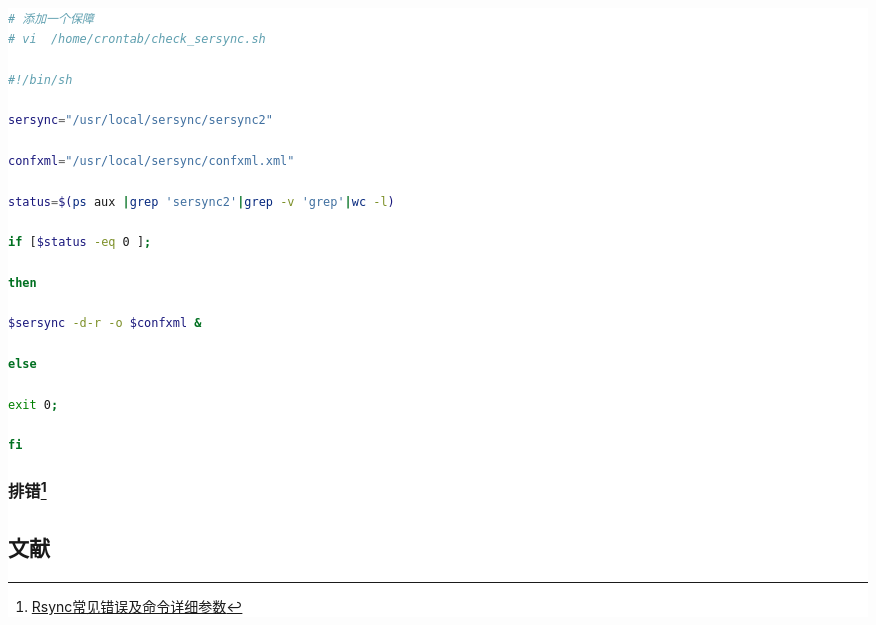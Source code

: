 ```sh
# 添加一个保障
# vi  /home/crontab/check_sersync.sh

#!/bin/sh

sersync="/usr/local/sersync/sersync2"

confxml="/usr/local/sersync/confxml.xml"

status=$(ps aux |grep 'sersync2'|grep -v 'grep'|wc -l)

if [$status -eq 0 ];

then

$sersync -d-r -o $confxml &

else

exit 0;

fi
```



### 排错[^4]




## 文献

[^1]: [CentOS7下Rsync+sersync实现数据实时同步](https://blog.51cto.com/canonind/1843994)

[^2]: [关于rsync+inotify-tools实时同步模式](https://segmentfault.com/a/1190000002558330)](https://segmentfault.com/a/1190000002558330)

[^3]: [sersync](https://hub.fastgit.xyz/wsgzao/sersync)

[^4]: [Rsync常见错误及命令详细参数](https://blog.51cto.com/wjw7702/1148808)